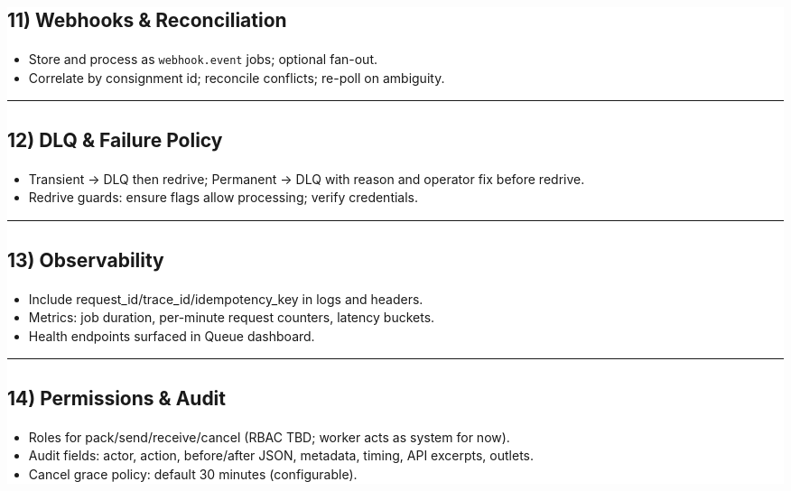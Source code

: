 ## 11) Webhooks & Reconciliation

- Store and process as `webhook.event` jobs; optional fan-out.
- Correlate by consignment id; reconcile conflicts; re-poll on ambiguity.

---

## 12) DLQ & Failure Policy

- Transient → DLQ then redrive; Permanent → DLQ with reason and operator fix before redrive.
- Redrive guards: ensure flags allow processing; verify credentials.

---

## 13) Observability

- Include request_id/trace_id/idempotency_key in logs and headers.
- Metrics: job duration, per-minute request counters, latency buckets.
- Health endpoints surfaced in Queue dashboard.

---

## 14) Permissions & Audit

- Roles for pack/send/receive/cancel (RBAC TBD; worker acts as system for now).
- Audit fields: actor, action, before/after JSON, metadata, timing, API excerpts, outlets.
- Cancel grace policy: default 30 minutes (configurable).
